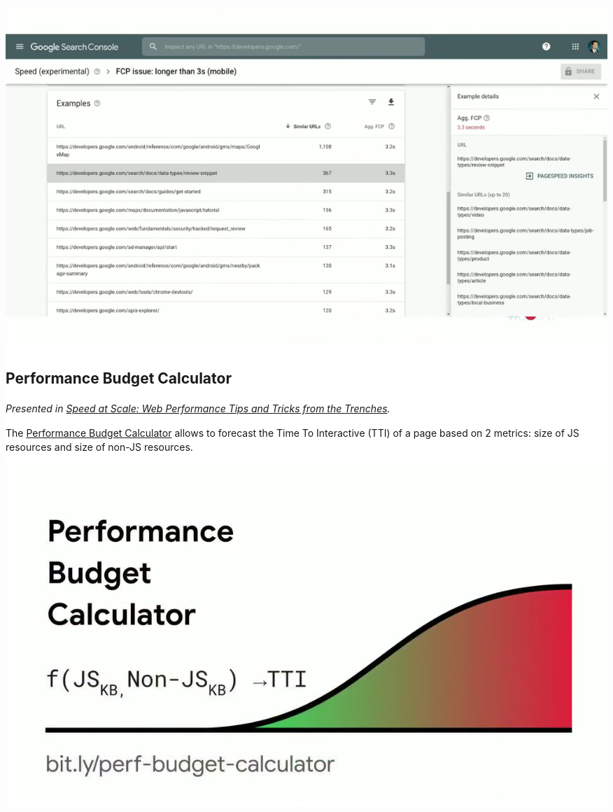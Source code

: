 ![](thumbs/demystifying_speed_tooling_google_io_19_215.jpg)

## Performance Budget Calculator

_Presented in [Speed at Scale: Web Performance Tips and Tricks from the Trenches](https://youtu.be/YJGCZCaIZkQ?t=226)._

The [Performance Budget Calculator](https://bit.ly/perf-budget-calculator) allows to forecast the Time To Interactive (TTI) of a page based on 2 metrics: size of JS resources and size of non-JS resources.

![](thumbs/speed_at_scale_web_performance_tips_and_tricks_from_the_trenches_google_io_19_046.jpg)
